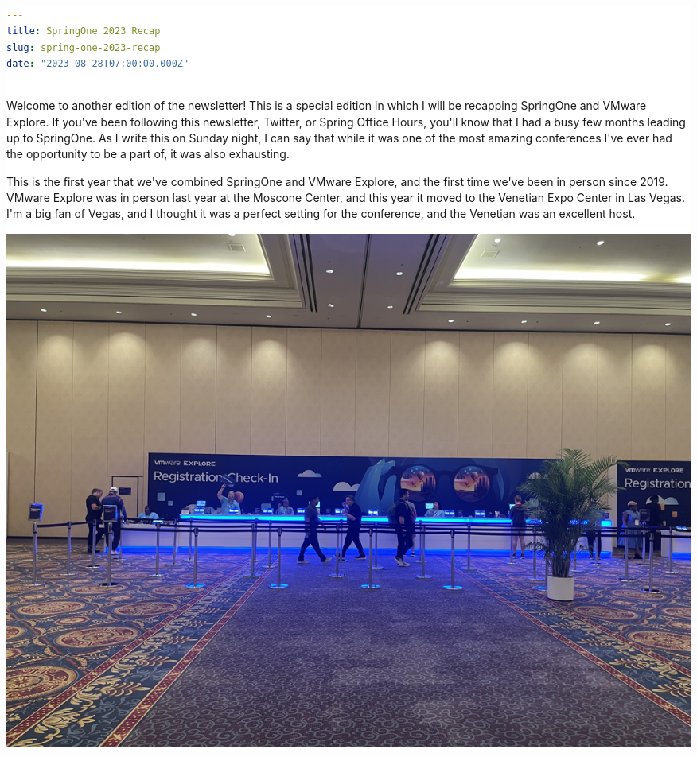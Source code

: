 ```yaml
---
title: SpringOne 2023 Recap
slug: spring-one-2023-recap
date: "2023-08-28T07:00:00.000Z"
---
```


Welcome to another edition of the newsletter! This is a special edition in which I will be recapping SpringOne and VMware Explore. If you've been following this newsletter, Twitter, or Spring Office Hours, you'll know that I had a busy few months leading up to SpringOne. As I write this on Sunday night, I can say that while it was one of the most amazing conferences I've ever had the opportunity to be a part of, it was also exhausting.

This is the first year that we've combined SpringOne and VMware Explore, and the first time we've been in person since 2019. VMware Explore was in person last year at the Moscone Center, and this year it moved to the Venetian Expo Center in Las Vegas. I'm a big fan of Vegas, and I thought it was a perfect setting for the conference, and the Venetian was an excellent host.

![VMware Registration Desk](./registration.jpeg)
